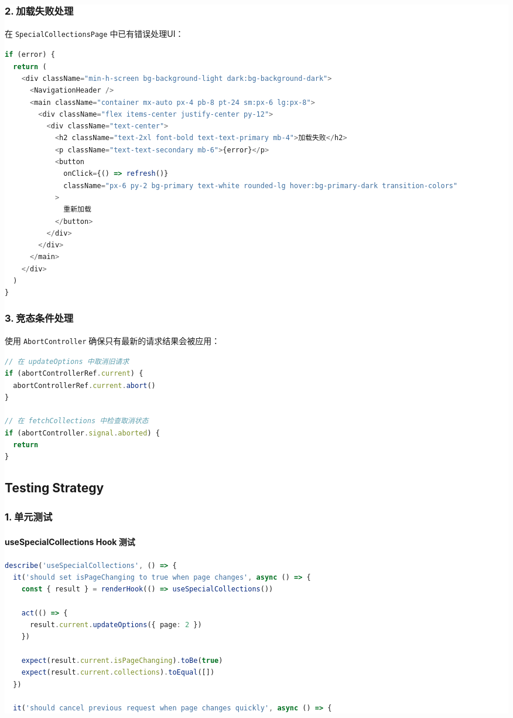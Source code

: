 ### 2. 加载失败处理

在 `SpecialCollectionsPage` 中已有错误处理UI：

```typescript
if (error) {
  return (
    <div className="min-h-screen bg-background-light dark:bg-background-dark">
      <NavigationHeader />
      <main className="container mx-auto px-4 pb-8 pt-24 sm:px-6 lg:px-8">
        <div className="flex items-center justify-center py-12">
          <div className="text-center">
            <h2 className="text-2xl font-bold text-text-primary mb-4">加载失败</h2>
            <p className="text-text-secondary mb-6">{error}</p>
            <button 
              onClick={() => refresh()} 
              className="px-6 py-2 bg-primary text-white rounded-lg hover:bg-primary-dark transition-colors"
            >
              重新加载
            </button>
          </div>
        </div>
      </main>
    </div>
  )
}
```

### 3. 竞态条件处理

使用 `AbortController` 确保只有最新的请求结果会被应用：

```typescript
// 在 updateOptions 中取消旧请求
if (abortControllerRef.current) {
  abortControllerRef.current.abort()
}

// 在 fetchCollections 中检查取消状态
if (abortController.signal.aborted) {
  return
}
```

## Testing Strategy

### 1. 单元测试

#### useSpecialCollections Hook 测试

```typescript
describe('useSpecialCollections', () => {
  it('should set isPageChanging to true when page changes', async () => {
    const { result } = renderHook(() => useSpecialCollections())
    
    act(() => {
      result.current.updateOptions({ page: 2 })
    })
    
    expect(result.current.isPageChanging).toBe(true)
    expect(result.current.collections).toEqual([])
  })

  it('should cancel previous request when page changes quickly', async () => {
```